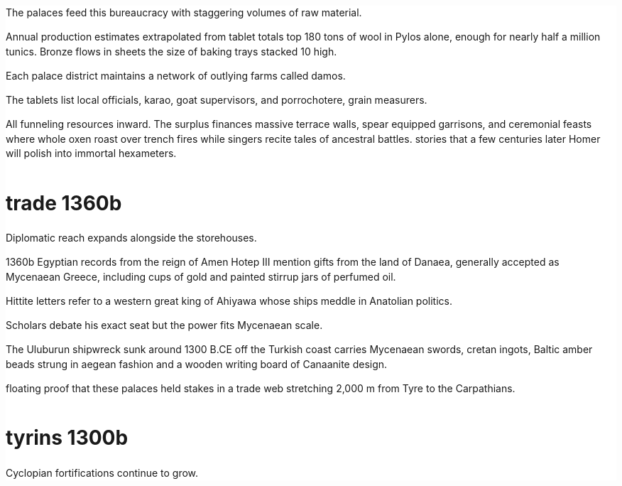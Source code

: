 The palaces feed this bureaucracy 
with staggering volumes of raw material. 

Annual production estimates 
extrapolated from tablet totals top 
180 tons of wool in Pylos alone, 
enough for nearly half a million tunics. 
Bronze flows in sheets the size of 
baking trays stacked 10 high. 

Each palace district maintains a
network of outlying farms called damos.

The tablets list local officials, 
karao, goat supervisors, 
and porrochotere, grain measurers. 

All funneling resources inward. 
The surplus finances massive terrace walls, 
spear equipped garrisons,
and ceremonial feasts 
where whole oxen roast over trench fires 
while singers recite tales of ancestral battles.
stories that a few centuries later 
Homer will polish into immortal hexameters. 

# trade 1360b
Diplomatic reach expands alongside the storehouses. 

1360b Egyptian records from the reign of Amen Hotep III 
mention gifts from  the land of Danaea, 
generally accepted as Mycenaean Greece, 
including cups of gold 
and painted stirrup jars of perfumed oil. 

Hittite letters refer to a western great king of Ahiyawa whose ships meddle in Anatolian politics. 

Scholars debate his exact seat
but the power fits Mycenaean scale. 

The Uluburun shipwreck 
sunk around 1300 B.CE off the Turkish coast 
carries Mycenaean swords, 
cretan ingots, 
Baltic amber beads 
strung in aegean fashion 
and a wooden writing board of Canaanite design.

floating proof that these palaces held
stakes in a trade web stretching 
2,000 m from Tyre to the Carpathians. 

# tyrins 1300b
Cyclopian fortifications continue to grow. 
